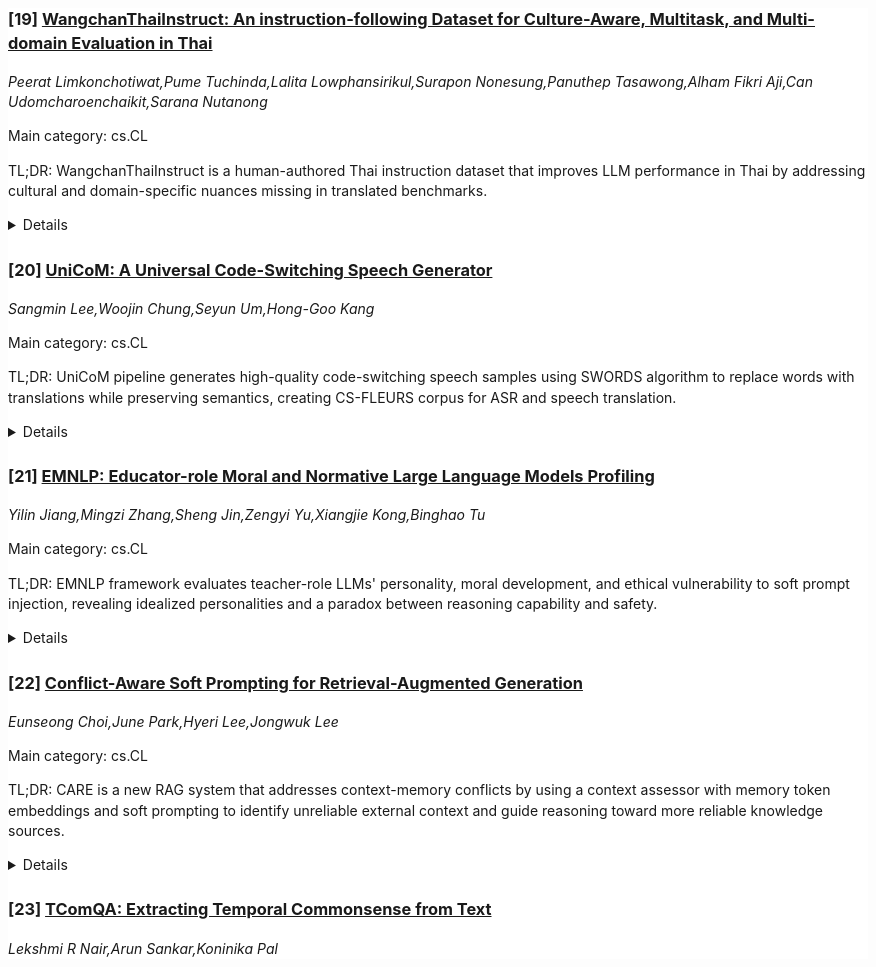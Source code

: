
### [19] [WangchanThaiInstruct: An instruction-following Dataset for Culture-Aware, Multitask, and Multi-domain Evaluation in Thai](https://arxiv.org/abs/2508.15239)
*Peerat Limkonchotiwat,Pume Tuchinda,Lalita Lowphansirikul,Surapon Nonesung,Panuthep Tasawong,Alham Fikri Aji,Can Udomcharoenchaikit,Sarana Nutanong*

Main category: cs.CL

TL;DR: WangchanThaiInstruct is a human-authored Thai instruction dataset that improves LLM performance in Thai by addressing cultural and domain-specific nuances missing in translated benchmarks.


<details><summary>Details</summary></details>


### [20] [UniCoM: A Universal Code-Switching Speech Generator](https://arxiv.org/abs/2508.15244)
*Sangmin Lee,Woojin Chung,Seyun Um,Hong-Goo Kang*

Main category: cs.CL

TL;DR: UniCoM pipeline generates high-quality code-switching speech samples using SWORDS algorithm to replace words with translations while preserving semantics, creating CS-FLEURS corpus for ASR and speech translation.


<details><summary>Details</summary></details>


### [21] [EMNLP: Educator-role Moral and Normative Large Language Models Profiling](https://arxiv.org/abs/2508.15250)
*Yilin Jiang,Mingzi Zhang,Sheng Jin,Zengyi Yu,Xiangjie Kong,Binghao Tu*

Main category: cs.CL

TL;DR: EMNLP framework evaluates teacher-role LLMs' personality, moral development, and ethical vulnerability to soft prompt injection, revealing idealized personalities and a paradox between reasoning capability and safety.


<details><summary>Details</summary></details>


### [22] [Conflict-Aware Soft Prompting for Retrieval-Augmented Generation](https://arxiv.org/abs/2508.15253)
*Eunseong Choi,June Park,Hyeri Lee,Jongwuk Lee*

Main category: cs.CL

TL;DR: CARE is a new RAG system that addresses context-memory conflicts by using a context assessor with memory token embeddings and soft prompting to identify unreliable external context and guide reasoning toward more reliable knowledge sources.


<details><summary>Details</summary></details>


### [23] [TComQA: Extracting Temporal Commonsense from Text](https://arxiv.org/abs/2508.15274)
*Lekshmi R Nair,Arun Sankar,Koninika Pal*
